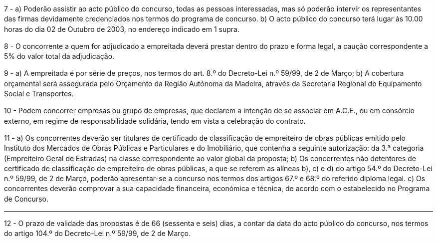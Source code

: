 
7 - a) Poderão assistir ao acto público do concurso,
todas as pessoas interessadas, mas só poderão
intervir os representantes das firmas
devidamente credenciados nos termos do
programa de concurso.
b) O acto público do concurso terá lugar às 10.00
horas do dia 02 de Outubro de 2003, no
endereço indicado em 1 supra.


8 - O concorrente a quem for adjudicado a empreitada
deverá prestar dentro do prazo e forma legal, a
caução correspondente a 5% do valor total da
adjudicação.


9 - a) A empreitada é por série de preços, nos termos
do art. 8.º do Decreto-Lei n.º 59/99, de 2 de
Março;
b) A cobertura orçamental será assegurada pelo
Orçamento da Região Autónoma da Madeira,
através da Secretaria Regional do Equipamento
Social e Transportes.


10 - Podem concorrer empresas ou grupo de empresas,
que declarem a intenção de se associar em A.C.E., ou
em consórcio externo, em regime de responsabilidade solidária, tendo em vista a celebração do
contrato.


11 - a) Os concorrentes deverão ser titulares de
certificado de classificação de empreiteiro de
obras públicas emitido pelo Instituto dos
Mercados de Obras Públicas e Particulares e do
Imobiliário, que contenha a seguinte autorização:
da 3.ª categoria (Empreiteiro Geral de Estradas)
na classe correspondente ao valor global da
proposta;
b) Os concorrentes não detentores de certificado de
classificação de empreiteiro de obras públicas, a
que se referem as alíneas b), c) e d) do artigo
54.º do Decreto-Lei n.º 59/99, de 2 de Março,
poderão apresentar-se a concurso nos termos dos
artigos 67.º e 68.º do referido diploma legal.
c) Os concorrentes deverão comprovar a sua
capacidade financeira, económica e técnica, de
acordo com o estabelecido no Programa de
Concurso.




---

12 - O prazo de validade das propostas é de 66 (sessenta
e seis) dias, a contar da data do acto público do
concurso, nos termos do artigo 104.º do Decreto-Lei
n.º 59/99, de 2 de Março.
